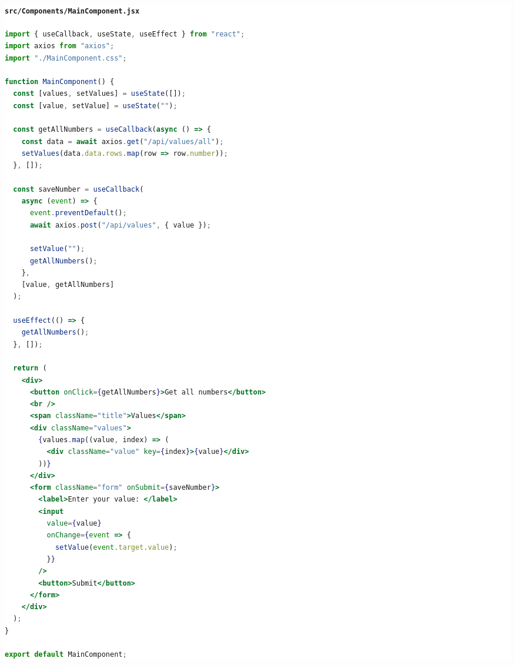 #### `src/Components/MainComponent.jsx`
```jsx
import { useCallback, useState, useEffect } from "react";
import axios from "axios";
import "./MainComponent.css";

function MainComponent() {
  const [values, setValues] = useState([]);
  const [value, setValue] = useState("");

  const getAllNumbers = useCallback(async () => {
    const data = await axios.get("/api/values/all");
    setValues(data.data.rows.map(row => row.number));
  }, []);

  const saveNumber = useCallback(
    async (event) => {
      event.preventDefault();
      await axios.post("/api/values", { value });

      setValue("");
      getAllNumbers();
    },
    [value, getAllNumbers]
  );

  useEffect(() => {
    getAllNumbers();
  }, []);

  return (
    <div>
      <button onClick={getAllNumbers}>Get all numbers</button>
      <br />
      <span className="title">Values</span>
      <div className="values">
        {values.map((value, index) => (
          <div className="value" key={index}>{value}</div>
        ))}
      </div>
      <form className="form" onSubmit={saveNumber}>
        <label>Enter your value: </label>
        <input
          value={value}
          onChange={event => {
            setValue(event.target.value);
          }}
        />
        <button>Submit</button>
      </form>
    </div>
  );
}

export default MainComponent;
```
